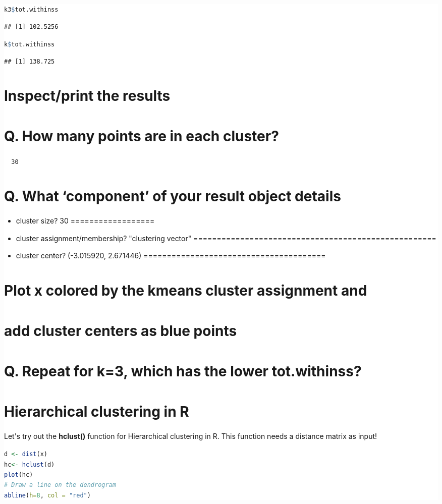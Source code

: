 ``` r
k3$tot.withinss
```

    ## [1] 102.5256

``` r
k$tot.withinss
```

    ## [1] 138.725

Inspect/print the results
=========================

Q. How many points are in each cluster?
=======================================

      30

Q. What ‘component’ of your result object details
=================================================

- cluster size? 30
==================

- cluster assignment/membership? "clustering vector"
====================================================

- cluster center? (-3.015920, 2.671446)
=======================================

Plot x colored by the kmeans cluster assignment and
===================================================

add cluster centers as blue points
==================================

Q. Repeat for k=3, which has the lower tot.withinss?
====================================================

Hierarchical clustering in R
============================

Let's try out the **hclust()** function for Hierarchical clustering in R. This function needs a distance matrix as input!

``` r
d <- dist(x)
hc<- hclust(d)
plot(hc)
# Draw a line on the dendrogram
abline(h=8, col = "red")
```
